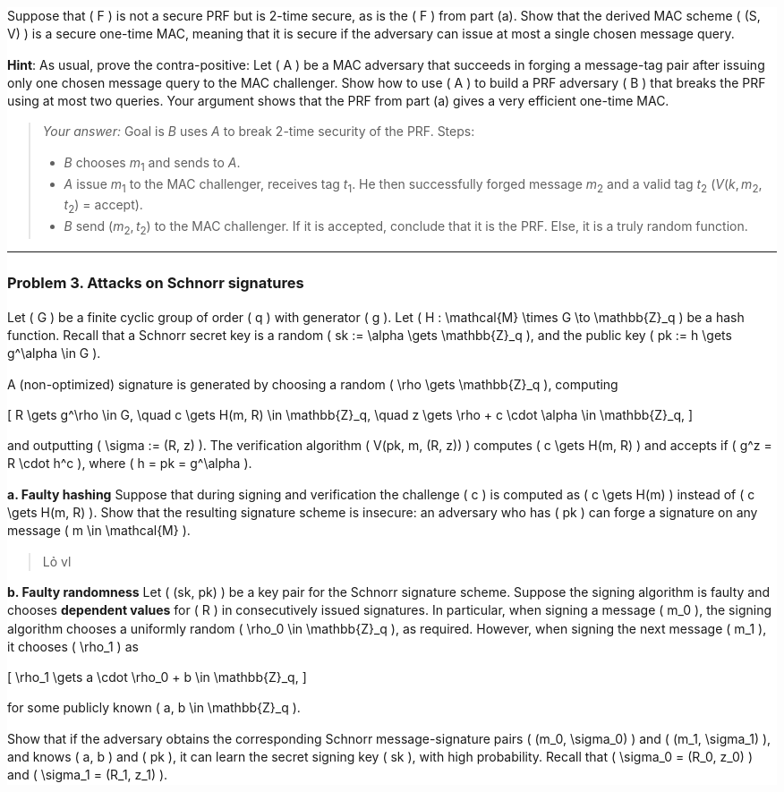 Suppose that \( F \) is not a secure PRF but is 2-time secure, as is the \( F \) from part (a). Show that the derived MAC scheme \( (S, V) \) is a secure one-time MAC, meaning that it is secure if the adversary can issue at most a single chosen message query.

**Hint**: As usual, prove the contra-positive: Let \( A \) be a MAC adversary that succeeds in forging a message-tag pair after issuing only one chosen message query to the MAC challenger. Show how to use \( A \) to build a PRF adversary \( B \) that breaks the PRF using at most two queries. Your argument shows that the PRF from part (a) gives a very efficient one-time MAC.
> *Your answer:*
> Goal is $B$ uses $A$ to break 2-time security of the PRF.
> Steps:
> - $B$ chooses $m_1$ and sends to $A$.
> - $A$ issue $m_1$ to the MAC challenger, receives tag $t_1$. He then successfully forged message $m_2$ and a valid tag $t_2$ ($V(k, m_2, t_2)$ = accept).
> - $B$ send $(m_2, t_2)$ to the MAC challenger. If it is accepted, conclude that it is the PRF. Else, it is a truly random function.
---

### Problem 3. Attacks on Schnorr signatures

Let \( G \) be a finite cyclic group of order \( q \) with generator \( g \). Let \( H : \mathcal{M} \times G \to \mathbb{Z}_q \) be a hash function. Recall that a Schnorr secret key is a random \( sk := \alpha \gets \mathbb{Z}_q \), and the public key \( pk := h \gets g^\alpha \in G \). 

A (non-optimized) signature is generated by choosing a random \( \rho \gets \mathbb{Z}_q \), computing 

\[
R \gets g^\rho \in G, \quad c \gets H(m, R) \in \mathbb{Z}_q, \quad z \gets \rho + c \cdot \alpha \in \mathbb{Z}_q,
\]

and outputting \( \sigma := (R, z) \). The verification algorithm \( V(pk, m, (R, z)) \) computes \( c \gets H(m, R) \) and accepts if \( g^z = R \cdot h^c \), where \( h = pk = g^\alpha \).

**a. Faulty hashing**
Suppose that during signing and verification the challenge \( c \) is computed as \( c \gets H(m) \) instead of \( c \gets H(m, R) \). Show that the resulting signature scheme is insecure: an adversary who has \( pk \) can forge a signature on any message \( m \in \mathcal{M} \).
> Lỏ vl

**b. Faulty randomness**
Let \( (sk, pk) \) be a key pair for the Schnorr signature scheme. Suppose the signing algorithm is faulty and chooses **dependent values** for \( R \) in consecutively issued signatures. In particular, when signing a message \( m_0 \), the signing algorithm chooses a uniformly random \( \rho_0 \in \mathbb{Z}_q \), as required. However, when signing the next message \( m_1 \), it chooses \( \rho_1 \) as 

\[
\rho_1 \gets a \cdot \rho_0 + b \in \mathbb{Z}_q,
\]

for some publicly known \( a, b \in \mathbb{Z}_q \). 

Show that if the adversary obtains the corresponding Schnorr message-signature pairs \( (m_0, \sigma_0) \) and \( (m_1, \sigma_1) \), and knows \( a, b \) and \( pk \), it can learn the secret signing key \( sk \), with high probability. Recall that \( \sigma_0 = (R_0, z_0) \) and \( \sigma_1 = (R_1, z_1) \).
